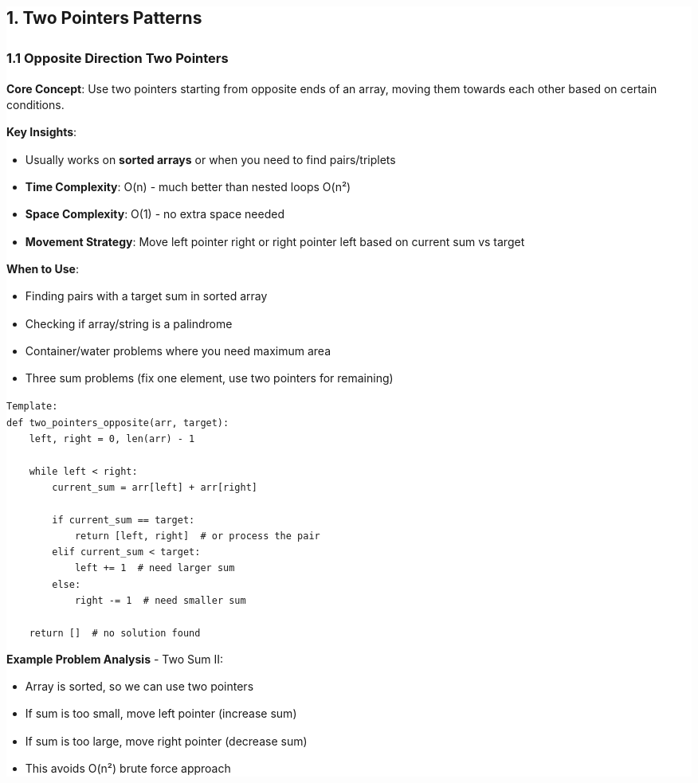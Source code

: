 
## **1. Two Pointers Patterns**

### **1.1 Opposite Direction Two Pointers**

**Core Concept**: Use two pointers starting from opposite ends of an array, moving them towards each other based on certain conditions.

**Key Insights**:

- Usually works on **sorted arrays** or when you need to find pairs/triplets
    
- **Time Complexity**: O(n) - much better than nested loops O(n²)
    
- **Space Complexity**: O(1) - no extra space needed
    
- **Movement Strategy**: Move left pointer right or right pointer left based on current sum vs target
    

**When to Use**:

- Finding pairs with a target sum in sorted array
    
- Checking if array/string is a palindrome
    
- Container/water problems where you need maximum area
    
- Three sum problems (fix one element, use two pointers for remaining)
    

```
Template:
def two_pointers_opposite(arr, target):
    left, right = 0, len(arr) - 1
    
    while left < right:
        current_sum = arr[left] + arr[right]
        
        if current_sum == target:
            return [left, right]  # or process the pair
        elif current_sum < target:
            left += 1  # need larger sum
        else:
            right -= 1  # need smaller sum
    
    return []  # no solution found
```

**Example Problem Analysis** - Two Sum II:

- Array is sorted, so we can use two pointers
    
- If sum is too small, move left pointer (increase sum)
    
- If sum is too large, move right pointer (decrease sum)
    
- This avoids O(n²) brute force approach
    
